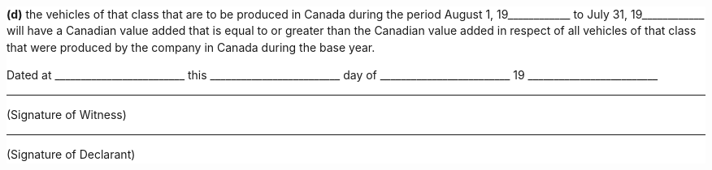 **(d)** the vehicles of that class that are to be produced in Canada during the period August 1, 19____________ to July 31, 19____________ will have a Canadian value added that is equal to or greater than the Canadian value added in respect of all vehicles of that class that were produced by the company in Canada during the base year.




Dated at _________________________ this _________________________ day of _________________________ 19 _________________________



____________________
(Signature of Witness)&nbsp;&nbsp;&nbsp;&nbsp;
____________________
(Signature of Declarant)



